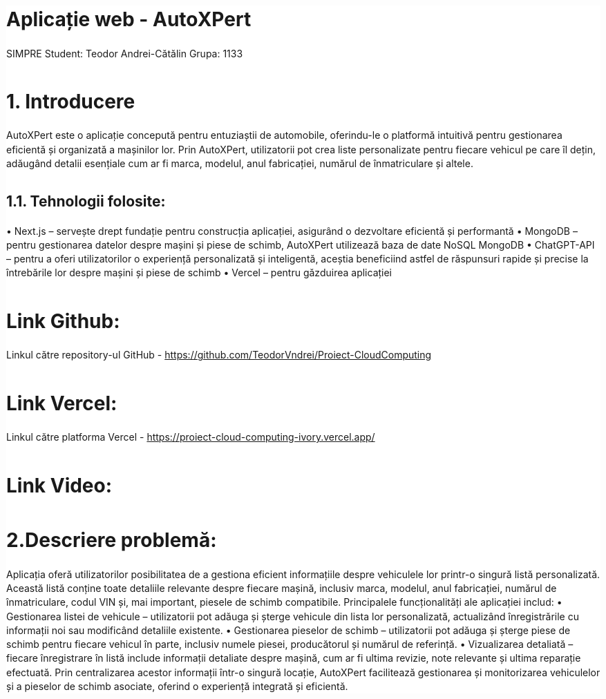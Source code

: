 # Aplicație web - AutoXPert

SIMPRE
Student: Teodor Andrei-Cătălin
Grupa:   1133

# 1. Introducere
AutoXPert este o aplicație concepută pentru entuziaștii de automobile, oferindu-le o platformă intuitivă pentru gestionarea eficientă și organizată a mașinilor lor. Prin AutoXPert, utilizatorii pot crea liste personalizate pentru fiecare vehicul pe care îl dețin, adăugând detalii esențiale cum ar fi marca, modelul, anul fabricației, numărul de înmatriculare și altele.

## 1.1. Tehnologii folosite:
•	Next.js – servește drept fundație pentru construcția aplicației, asigurând o dezvoltare eficientă și performantă
•	MongoDB – pentru gestionarea datelor despre mașini și piese de schimb, AutoXPert utilizează baza de date NoSQL MongoDB
•	ChatGPT-API – pentru a oferi utilizatorilor o experiență personalizată și inteligentă, aceștia beneficiind astfel de răspunsuri rapide și precise la întrebările lor despre mașini și piese de schimb
•	Vercel – pentru găzduirea aplicației

# Link Github:
Linkul către repository-ul GitHub - https://github.com/TeodorVndrei/Proiect-CloudComputing

# Link Vercel:
Linkul către platforma Vercel - https://proiect-cloud-computing-ivory.vercel.app/

# Link Video:

# 2.Descriere problemă:
Aplicația oferă utilizatorilor posibilitatea de a gestiona eficient informațiile despre vehiculele lor printr-o singură listă personalizată. Această listă conține toate detaliile relevante despre fiecare mașină, inclusiv marca, modelul, anul fabricației, numărul de înmatriculare, codul VIN și, mai important, piesele de schimb compatibile.
Principalele funcționalități ale aplicației includ:
•	Gestionarea listei de vehicule – utilizatorii pot adăuga și șterge vehicule din lista lor personalizată, actualizând înregistrările cu informații noi sau modificând detaliile existente.
•	Gestionarea pieselor de schimb – utilizatorii pot adăuga și șterge piese de schimb pentru fiecare vehicul în parte, inclusiv numele piesei, producătorul și numărul de referință.
•	Vizualizarea detaliată – fiecare înregistrare în listă include informații detaliate despre mașină, cum ar fi ultima revizie, note relevante și ultima reparație efectuată.
Prin centralizarea acestor informații într-o singură locație, AutoXPert facilitează gestionarea și monitorizarea vehiculelor și a pieselor de schimb asociate, oferind o experiență integrată și eficientă.
